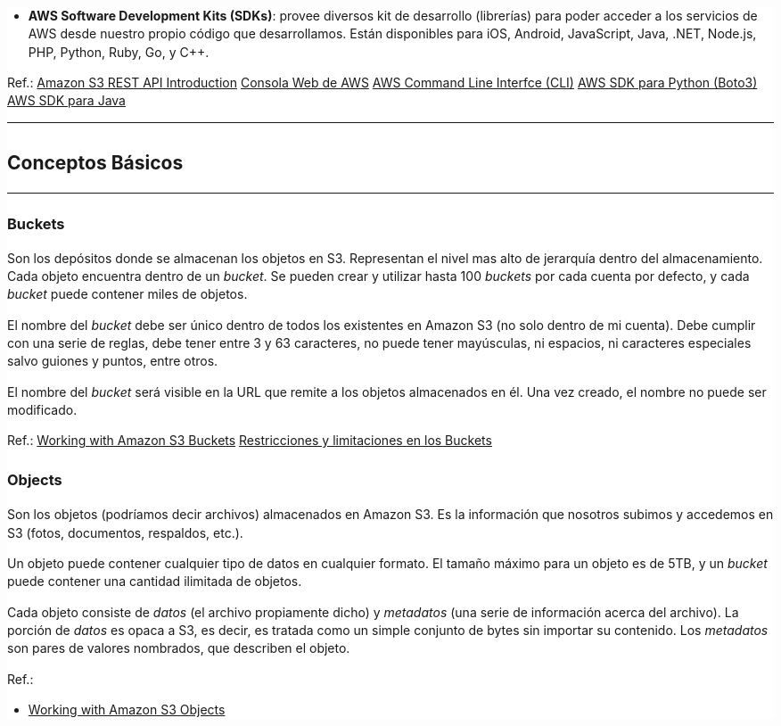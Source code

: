* **AWS Software Development Kits (SDKs)**: provee diversos kit de desarrollo (librerías) para poder acceder a los servicios de AWS desde nuestro propio código que desarrollamos. Están disponibles para iOS, Android, JavaScript, Java, .NET, Node.js, PHP, Python, Ruby, Go, y C++.



Ref.:
[Amazon S3 REST API Introduction](http://docs.aws.amazon.com/es_es/AmazonS3/latest/API/Welcome.html)
[Consola Web de AWS](https://console.aws.amazon.com/console/home)
[AWS Command Line Interfce (CLI)](https://aws.amazon.com/es/cli/)
[AWS SDK para Python (Boto3)](https://aws.amazon.com/es/sdk-for-python/)
[AWS SDK para Java](https://aws.amazon.com/es/sdk-for-java/)

---
## Conceptos Básicos ##
---

### Buckets
Son los depósitos donde se almacenan los objetos en S3. Representan el nivel mas alto de jerarquía dentro del almacenamiento. Cada objeto encuentra dentro de un *bucket*.
Se pueden crear y utilizar hasta 100 *buckets* por cada cuenta por defecto, y cada *bucket* puede contener miles de objetos.

El nombre del *bucket* debe ser único dentro de todos los existentes en Amazon S3 (no solo dentro de mi cuenta). Debe cumplir con una serie de reglas, debe tener entre 3 y 63 caracteres, no puede tener mayúsculas, ni espacios, ni caracteres especiales salvo guiones y puntos, entre otros.  

El nombre del *bucket* será visible en la URL que remite a los objetos almacenados en él. Una vez creado, el nombre no puede ser modificado.

Ref.:
[Working with Amazon S3 Buckets](http://docs.aws.amazon.com/es_es/AmazonS3/latest/dev/UsingBucket.html)
[Restricciones y limitaciones en los Buckets](http://docs.aws.amazon.com/es_es/AmazonS3/latest/dev/BucketRestrictions.html)


### Objects
Son los objetos (podríamos decir archivos) almacenados en Amazon S3. Es la información que nosotros subimos y accedemos en S3 (fotos, documentos, respaldos, etc.).

Un objeto puede contener cualquier tipo de datos en cualquier formato.
El tamaño máximo para un objeto es de 5TB, y un *bucket* puede contener una cantidad ilimitada de objetos.

Cada objeto consiste de *datos* (el archivo propiamente dicho) y *metadatos* (una serie de información acerca del archivo). La porción de *datos* es opaca a S3, es decir, es tratada como un simple conjunto de bytes sin importar su contenido. Los *metadatos* son pares de valores nombrados, que describen el objeto.

Ref.:
* [Working with Amazon S3 Objects](http://docs.aws.amazon.com/es_es/AmazonS3/latest/dev/UsingObjects.html)
